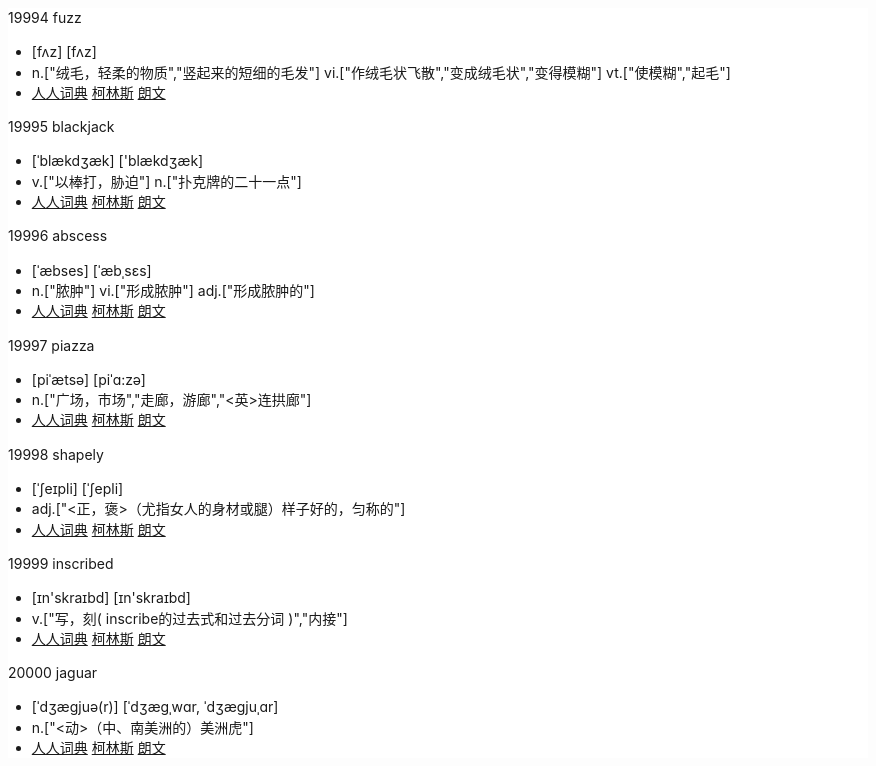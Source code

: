 19994 fuzz 
- [fʌz]  [fʌz] 
- n.["绒毛，轻柔的物质","竖起来的短细的毛发"]  vi.["作绒毛状飞散","变成绒毛状","变得模糊"]  vt.["使模糊","起毛"]   
- [人人词典](https://www.91dict.com/words?w=fuzz) [柯林斯](https://www.collinsdictionary.com/zh/dictionary/english/fuzz) [朗文](https://www.ldoceonline.com/dictionary/fuzz) 

19995 blackjack 
- [ˈblækdʒæk]  ['blækdʒæk] 
- v.["以棒打，胁迫"]  n.["扑克牌的二十一点"]   
- [人人词典](https://www.91dict.com/words?w=blackjack) [柯林斯](https://www.collinsdictionary.com/zh/dictionary/english/blackjack) [朗文](https://www.ldoceonline.com/dictionary/blackjack) 

19996 abscess 
- [ˈæbses]  [ˈæbˌsɛs] 
- n.["脓肿"]  vi.["形成脓肿"]  adj.["形成脓肿的"]   
- [人人词典](https://www.91dict.com/words?w=abscess) [柯林斯](https://www.collinsdictionary.com/zh/dictionary/english/abscess) [朗文](https://www.ldoceonline.com/dictionary/abscess) 

19997 piazza 
- [piˈætsə]  [piˈɑ:zə] 
- n.["广场，市场","走廊，游廊","<英>连拱廊"]   
- [人人词典](https://www.91dict.com/words?w=piazza) [柯林斯](https://www.collinsdictionary.com/zh/dictionary/english/piazza) [朗文](https://www.ldoceonline.com/dictionary/piazza) 

19998 shapely 
- [ˈʃeɪpli]  [ˈʃepli] 
- adj.["<正，褒>（尤指女人的身材或腿）样子好的，匀称的"]   
- [人人词典](https://www.91dict.com/words?w=shapely) [柯林斯](https://www.collinsdictionary.com/zh/dictionary/english/shapely) [朗文](https://www.ldoceonline.com/dictionary/shapely) 

19999 inscribed 
- [ɪn'skraɪbd]  [ɪn'skraɪbd] 
- v.["写，刻( inscribe的过去式和过去分词 )","内接"]   
- [人人词典](https://www.91dict.com/words?w=inscribed) [柯林斯](https://www.collinsdictionary.com/zh/dictionary/english/inscribed) [朗文](https://www.ldoceonline.com/dictionary/inscribed) 

20000 jaguar 
- [ˈdʒægjuə(r)]  [ˈdʒæɡˌwɑr, ˈdʒæɡjuˌɑr] 
- n.["<动>（中、南美洲的）美洲虎"]   
- [人人词典](https://www.91dict.com/words?w=jaguar) [柯林斯](https://www.collinsdictionary.com/zh/dictionary/english/jaguar) [朗文](https://www.ldoceonline.com/dictionary/jaguar) 

